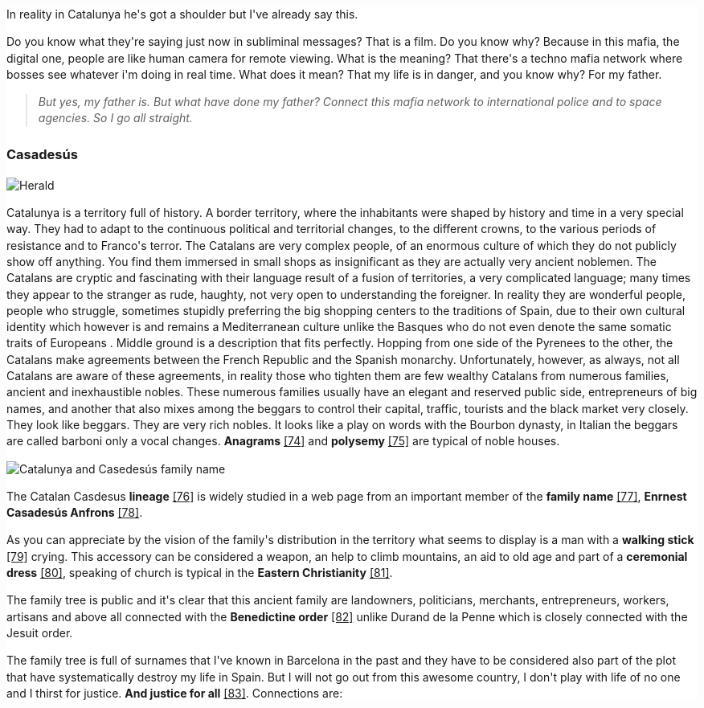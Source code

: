 In reality in Catalunya he's got a shoulder but I've already say this.

Do you know what they're saying just now in subliminal messages? That is a film. Do you know why? Because in this mafia, the digital one, people are like human camera for remote viewing. What is the meaning? That there's a techno mafia network where bosses see whatever i'm doing in real time. What does it mean? That my life is in danger, and you know why? For my father. 

> *But yes, my father is. But what have done my father? Connect this mafia network to international police and to space agencies. So I go all straight.* 

### Casadesús

![Herald](../Images/80102470_10221621563710974_4513326285186924544_n.jpg)

Catalunya is a territory full of history. A  border territory, where the inhabitants were shaped by history and time in a very special way. They had to adapt to the continuous political and territorial changes, to the different crowns, to the various periods of resistance and to Franco's terror. The Catalans are very complex people, of an enormous culture of which they do not publicly show off anything. You find them immersed in small shops as insignificant as they are actually very ancient noblemen. The Catalans are cryptic and fascinating with their language result of a fusion of territories, a very complicated language; many times they appear to the stranger as rude, haughty, not very open to understanding the foreigner. In reality they are wonderful people, people who struggle, sometimes stupidly preferring the big shopping centers to the traditions of Spain, due to their own cultural identity which however is and remains a Mediterranean culture unlike the Basques who do not even denote the same somatic traits of Europeans . Middle ground is a description that fits perfectly. Hopping from one side of the Pyrenees to the other, the Catalans make agreements between the French Republic and the Spanish monarchy. Unfortunately, however, as always, not all Catalans are aware of these agreements, in reality those who tighten them are few wealthy Catalans from numerous families, ancient and inexhaustible nobles. These numerous families usually have an elegant and reserved public side, entrepreneurs of big names, and another that also mixes among the beggars to control their capital, traffic, tourists and the black market very closely. They look like beggars. They are very rich nobles. It looks like a play on words with the Bourbon dynasty, in Italian the beggars are called barboni only a vocal changes. **Anagrams** [[74]](https://en.wikipedia.org/wiki/Anagram) and **polysemy** [[75]](https://en.wikipedia.org/wiki/Polysemy) are typical of noble houses. 

![Catalunya and Casedesús family name](../Images/FotLocCas.jpg)

The Catalan Casdesus **lineage** [[76]](https://en.wikipedia.org/wiki/Lineage_(anthropology)) is widely studied in a web page from an important member of the **family name** [[77]](https://en.wikipedia.org/wiki/Surname), **Enrnest Casadesús Anfrons** [[78]](http://www.casadesus.org/index.php).

As you can appreciate by the vision of the family's distribution in the territory what seems to display is a man with a **walking stick** [[79]](https://en.wikipedia.org/wiki/Walking_stick) crying. This accessory can be considered a weapon, an help to climb mountains, an aid to old age and part of a **ceremonial dress** [[80]](https://en.wikipedia.org/wiki/Ceremonial_dress), speaking of church is typical in the **Eastern Christianity** [[81]](https://en.wikipedia.org/wiki/Eastern_Christianity).

The family tree is public and it's clear that this ancient family are landowners, politicians, merchants, entrepreneurs, workers, artisans and above all connected with the **Benedictine order** [[82]](https://en.wikipedia.org/wiki/Benedictines) unlike Durand de la Penne which is closely connected with the Jesuit order.

The family tree is full of surnames that I've known in Barcelona in the past and they have to be considered also part of the plot that have systematically destroy my life in Spain. But I will not go out from this awesome country, I don't play with life of no one and I thirst for justice. **And justice for all** [[83]](https://www.youtube.com/watch?v=-BG1Ng2pU-8). Connections are:
